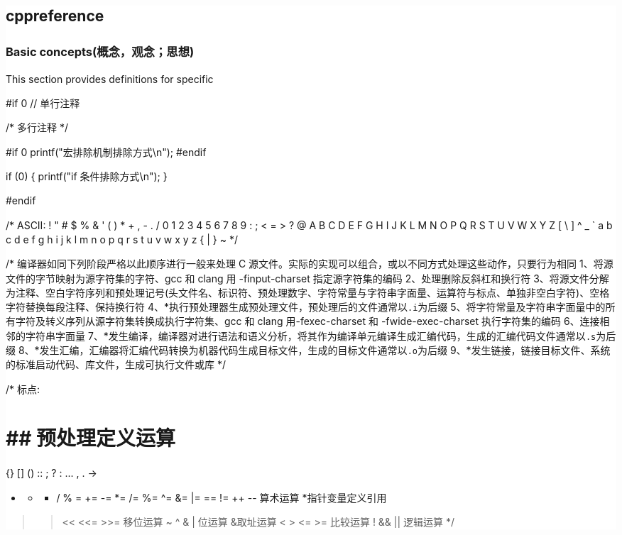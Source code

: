 ## cppreference

### Basic concepts(概念，观念；思想)

This section provides definitions for specific




#if 0
  // 单行注释
  
  /*
  多行注释
  */

#if 0
    printf("宏排除机制排除方式\n");
#endif
  
  if (0) {
    printf("if 条件排除方式\n");
  }

#endif

/*
ASCII:
  ! " # $ % & ' ( ) * + , - . /
0 1 2 3 4 5 6 7 8 9 : ; < = > ?
@ A B C D E F G H I J K L M N O
P Q R S T U V W X Y Z [ \ ] ^ _
` a b c d e f g h i j k l m n o
p q r s t u v w x y z { | } ~ 
*/

/*
编译器如同下列阶段严格以此顺序进行一般来处理 C 源文件。实际的实现可以组合，或以不同方式处理这些动作，只要行为相同
1、将源文件的字节映射为源字符集的字符、gcc 和 clang 用 -finput-charset 指定源字符集的编码
2、处理删除反斜杠和换行符
3、将源文件分解为注释、空白字符序列和预处理记号(头文件名、标识符、预处理数字、字符常量与字符串字面量、运算符与标点、单独非空白字符)、空格字符替换每段注释、保持换行符
4、*执行预处理器生成预处理文件，预处理后的文件通常以`.i`为后缀
5、将字符常量及字符串字面量中的所有字符及转义序列从源字符集转换成执行字符集、gcc 和 clang 用-fexec-charset 和 -fwide-exec-charset 执行字符集的编码
6、连接相邻的字符串字面量
7、*发生编译，编译器对进行语法和语义分析，将其作为编译单元编译生成汇编代码，生成的汇编代码文件通常以`.s`为后缀
8、*发生汇编，汇编器将汇编代码转换为机器代码生成目标文件，生成的目标文件通常以`.o`为后缀
9、*发生链接，链接目标文件、系统的标准启动代码、库文件，生成可执行文件或库
*/

/*
标点:
# ## 预处理定义运算
{} [] ()
:: ; ? : ... , . -> 
+ - * / % = += -= *= /= %= ^= &= |= == != ++ -- 算术运算 *指针变量定义引用
>> << <<= >>= 移位运算
~ ^ & |  位运算 &取址运算
< > <= >= 比较运算
! && ||  逻辑运算
*/
